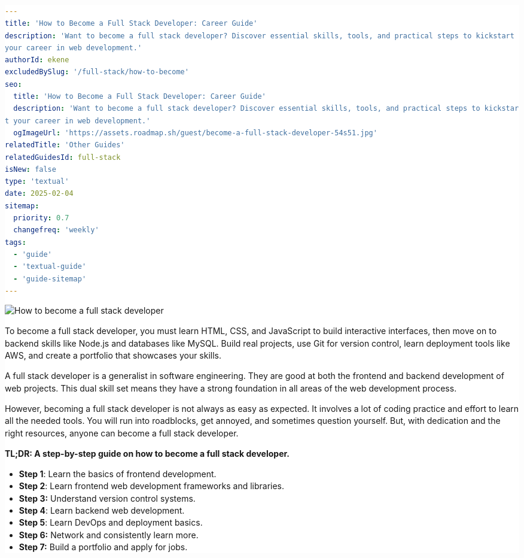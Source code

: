 ```yaml
---
title: 'How to Become a Full Stack Developer: Career Guide'
description: 'Want to become a full stack developer? Discover essential skills, tools, and practical steps to kickstart your career in web development.'
authorId: ekene
excludedBySlug: '/full-stack/how-to-become'
seo:
  title: 'How to Become a Full Stack Developer: Career Guide'
  description: 'Want to become a full stack developer? Discover essential skills, tools, and practical steps to kickstart your career in web development.'
  ogImageUrl: 'https://assets.roadmap.sh/guest/become-a-full-stack-developer-54s51.jpg'
relatedTitle: 'Other Guides'
relatedGuidesId: full-stack
isNew: false
type: 'textual'
date: 2025-02-04
sitemap:
  priority: 0.7
  changefreq: 'weekly'
tags:
  - 'guide'
  - 'textual-guide'
  - 'guide-sitemap'
---
```


![How to become a full stack developer](https://assets.roadmap.sh/guest/become-a-full-stack-developer-54s51.jpg)

To become a full stack developer, you must learn HTML, CSS, and JavaScript to build interactive interfaces, then move on to backend skills like Node.js and databases like MySQL. Build real projects, use Git for version control, learn deployment tools like AWS, and create a portfolio that showcases your skills.

A full stack developer is a generalist in software engineering. They are good at both the frontend and backend development of web projects. This dual skill set means they have a strong foundation in all areas of the web development process.

However, becoming a full stack developer is not always as easy as expected. It involves a lot of coding practice and effort to learn all the needed tools. You will run into roadblocks, get annoyed, and sometimes question yourself. But, with dedication and the right resources, anyone can become a full stack developer.

**TL;DR: A step-by-step guide on how to become a full stack developer.**

- **Step 1**: Learn the basics of frontend development.
- **Step 2**: Learn frontend web development frameworks and libraries.
- **Step 3:** Understand version control systems.
- **Step 4**: Learn backend web development.
- **Step 5**: Learn DevOps and deployment basics.
- **Step 6:** Network and consistently learn more.
- **Step 7:** Build a portfolio and apply for jobs.

